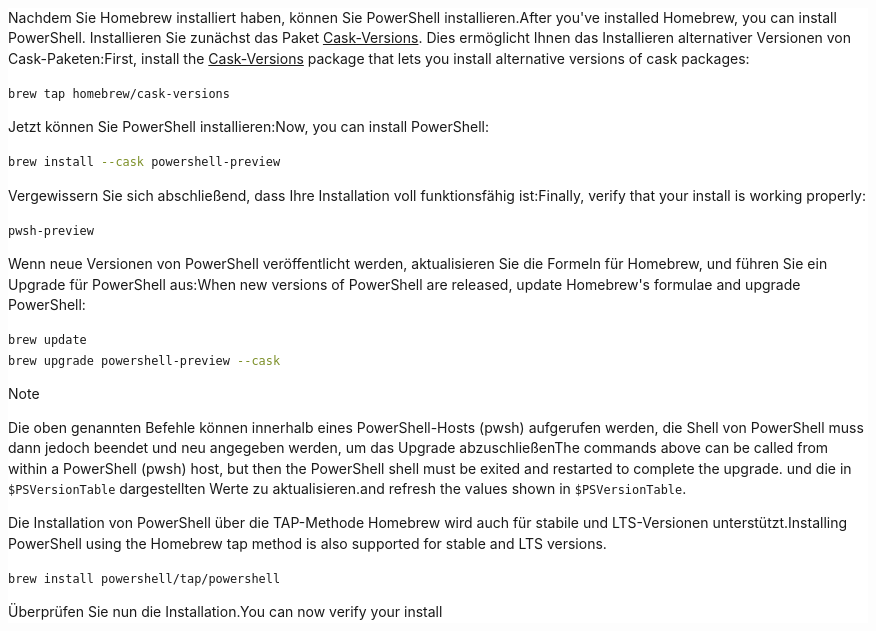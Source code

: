 <span data-ttu-id="b66cb-125">Nachdem Sie Homebrew installiert haben, können Sie PowerShell installieren.</span><span class="sxs-lookup"><span data-stu-id="b66cb-125">After you've installed Homebrew, you can install PowerShell.</span></span> <span data-ttu-id="b66cb-126">Installieren Sie zunächst das Paket [Cask-Versions][cask-versions]. Dies ermöglicht Ihnen das Installieren alternativer Versionen von Cask-Paketen:</span><span class="sxs-lookup"><span data-stu-id="b66cb-126">First, install the [Cask-Versions][cask-versions] package that lets you install alternative versions of cask packages:</span></span>

```sh
brew tap homebrew/cask-versions
```

<span data-ttu-id="b66cb-127">Jetzt können Sie PowerShell installieren:</span><span class="sxs-lookup"><span data-stu-id="b66cb-127">Now, you can install PowerShell:</span></span>

```sh
brew install --cask powershell-preview
```

<span data-ttu-id="b66cb-128">Vergewissern Sie sich abschließend, dass Ihre Installation voll funktionsfähig ist:</span><span class="sxs-lookup"><span data-stu-id="b66cb-128">Finally, verify that your install is working properly:</span></span>

```sh
pwsh-preview
```

<span data-ttu-id="b66cb-129">Wenn neue Versionen von PowerShell veröffentlicht werden, aktualisieren Sie die Formeln für Homebrew, und führen Sie ein Upgrade für PowerShell aus:</span><span class="sxs-lookup"><span data-stu-id="b66cb-129">When new versions of PowerShell are released, update Homebrew's formulae and upgrade PowerShell:</span></span>

```sh
brew update
brew upgrade powershell-preview --cask
```

> [!NOTE]
> <span data-ttu-id="b66cb-130">Die oben genannten Befehle können innerhalb eines PowerShell-Hosts (pwsh) aufgerufen werden, die Shell von PowerShell muss dann jedoch beendet und neu angegeben werden, um das Upgrade abzuschließen</span><span class="sxs-lookup"><span data-stu-id="b66cb-130">The commands above can be called from within a PowerShell (pwsh) host, but then the PowerShell shell must be exited and restarted to complete the upgrade.</span></span>
> <span data-ttu-id="b66cb-131">und die in `$PSVersionTable` dargestellten Werte zu aktualisieren.</span><span class="sxs-lookup"><span data-stu-id="b66cb-131">and refresh the values shown in `$PSVersionTable`.</span></span>

<span data-ttu-id="b66cb-132">Die Installation von PowerShell über die TAP-Methode Homebrew wird auch für stabile und LTS-Versionen unterstützt.</span><span class="sxs-lookup"><span data-stu-id="b66cb-132">Installing PowerShell using the Homebrew tap method is also supported for stable and LTS versions.</span></span>

```sh
brew install powershell/tap/powershell
```

<span data-ttu-id="b66cb-133">Überprüfen Sie nun die Installation.</span><span class="sxs-lookup"><span data-stu-id="b66cb-133">You can now verify your install</span></span>


[brew]: https://brew.sh/
[brew]: http://brew.sh/
[Cask]: https://github.com/Homebrew/homebrew-cask
[cask-versions]: https://github.com/Homebrew/homebrew-cask-versions
[GitHub]: https://github.com/Homebrew
[Freigaben]: https://aka.ms/powershell-release?tag=stable
[releases]: https://aka.ms/powershell-release?tag=stable
[xdg-bds]: https://specifications.freedesktop.org/basedir-spec/basedir-spec-latest.html